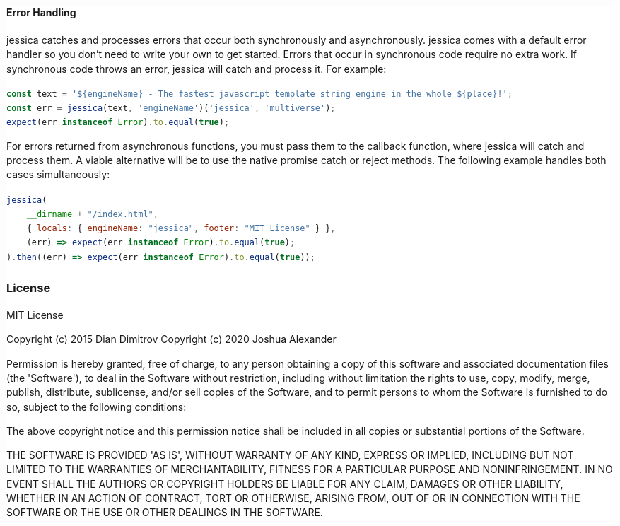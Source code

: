 #### Error Handling

jessica catches and processes errors that occur both synchronously and asynchronously. jessica comes with a default error handler so you don’t need to write your own to get started. Errors that occur in synchronous code require no extra work. If synchronous code throws an error, jessica will catch and process it. For example:

```javascript
const text = '${engineName} - The fastest javascript template string engine in the whole ${place}!';
const err = jessica(text, 'engineName')('jessica', 'multiverse');
expect(err instanceof Error).to.equal(true);
```

For errors returned from asynchronous functions, you must pass them to the callback function, where jessica will catch and process them. A viable alternative will be to use the native promise catch or reject methods. The following example handles both cases simultaneously:

```javascript
jessica(
    __dirname + "/index.html",
    { locals: { engineName: "jessica", footer: "MIT License" } },
    (err) => expect(err instanceof Error).to.equal(true);
).then((err) => expect(err instanceof Error).to.equal(true));
```

### License

MIT License

Copyright (c) 2015 Dian Dimitrov
Copyright (c) 2020 Joshua Alexander

Permission is hereby granted, free of charge, to any person obtaining a copy of this software and associated documentation files (the 'Software'), to deal in the Software without restriction, including without limitation the rights to use, copy, modify, merge, publish, distribute, sublicense, and/or sell copies of the Software, and to permit persons to whom the Software is furnished to do so, subject to the following conditions:

The above copyright notice and this permission notice shall be included in all copies or substantial portions of the Software.

THE SOFTWARE IS PROVIDED 'AS IS', WITHOUT WARRANTY OF ANY KIND, EXPRESS OR IMPLIED, INCLUDING BUT NOT LIMITED TO THE WARRANTIES OF MERCHANTABILITY, FITNESS FOR A PARTICULAR PURPOSE AND NONINFRINGEMENT. IN NO EVENT SHALL THE AUTHORS OR COPYRIGHT HOLDERS BE LIABLE FOR ANY CLAIM, DAMAGES OR OTHER LIABILITY, WHETHER IN AN ACTION OF CONTRACT, TORT OR OTHERWISE, ARISING FROM, OUT OF OR IN CONNECTION WITH THE SOFTWARE OR THE USE OR OTHER DEALINGS IN THE SOFTWARE.
